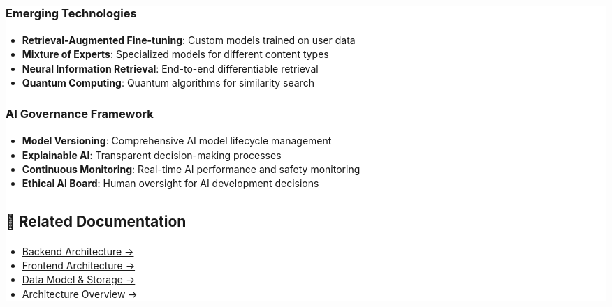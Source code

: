 ### Emerging Technologies
- **Retrieval-Augmented Fine-tuning**: Custom models trained on user data
- **Mixture of Experts**: Specialized models for different content types
- **Neural Information Retrieval**: End-to-end differentiable retrieval
- **Quantum Computing**: Quantum algorithms for similarity search

### AI Governance Framework
- **Model Versioning**: Comprehensive AI model lifecycle management
- **Explainable AI**: Transparent decision-making processes
- **Continuous Monitoring**: Real-time AI performance and safety monitoring
- **Ethical AI Board**: Human oversight for AI development decisions

## 🔗 Related Documentation

- [Backend Architecture →](ARCHITECTURE_BACKEND.md)
- [Frontend Architecture →](ARCHITECTURE_FRONTEND.md)
- [Data Model & Storage →](ARCHITECTURE_DATA_MODEL.md)
- [Architecture Overview →](ARCHITECTURE_OVERVIEW.md)